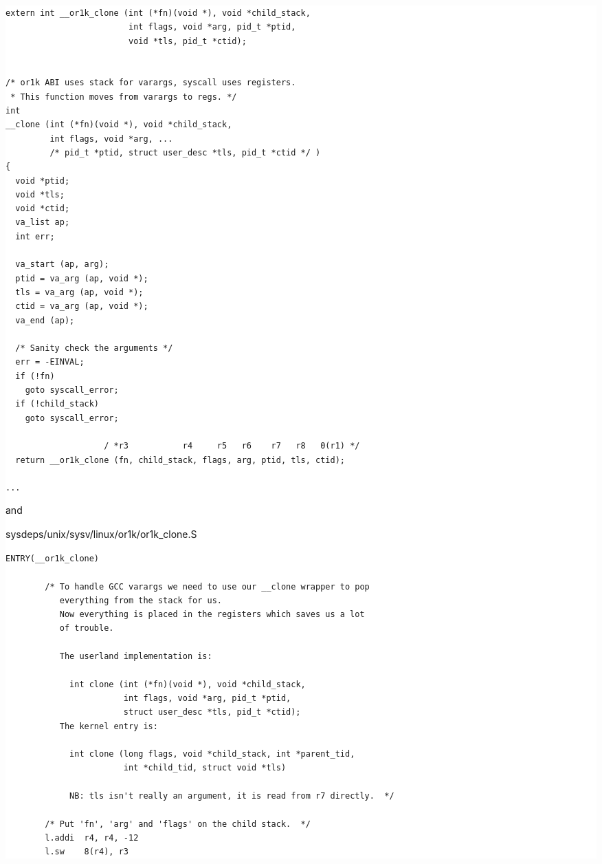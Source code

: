 ```
extern int __or1k_clone (int (*fn)(void *), void *child_stack,
                         int flags, void *arg, pid_t *ptid,
                         void *tls, pid_t *ctid);


/* or1k ABI uses stack for varargs, syscall uses registers.
 * This function moves from varargs to regs. */
int
__clone (int (*fn)(void *), void *child_stack,
         int flags, void *arg, ...
         /* pid_t *ptid, struct user_desc *tls, pid_t *ctid */ )
{
  void *ptid;
  void *tls;
  void *ctid;
  va_list ap;
  int err;

  va_start (ap, arg);
  ptid = va_arg (ap, void *);
  tls = va_arg (ap, void *);
  ctid = va_arg (ap, void *);
  va_end (ap);

  /* Sanity check the arguments */
  err = -EINVAL;
  if (!fn)
    goto syscall_error;
  if (!child_stack)
    goto syscall_error;

                    / *r3           r4     r5   r6    r7   r8   0(r1) */
  return __or1k_clone (fn, child_stack, flags, arg, ptid, tls, ctid);

...
```

and

sysdeps/unix/sysv/linux/or1k/or1k_clone.S

```
ENTRY(__or1k_clone)

        /* To handle GCC varargs we need to use our __clone wrapper to pop
           everything from the stack for us.
           Now everything is placed in the registers which saves us a lot
           of trouble.

           The userland implementation is:

             int clone (int (*fn)(void *), void *child_stack,
                        int flags, void *arg, pid_t *ptid,
                        struct user_desc *tls, pid_t *ctid);
           The kernel entry is:

             int clone (long flags, void *child_stack, int *parent_tid,
                        int *child_tid, struct void *tls)

             NB: tls isn't really an argument, it is read from r7 directly.  */

        /* Put 'fn', 'arg' and 'flags' on the child stack.  */
        l.addi  r4, r4, -12
        l.sw    8(r4), r3
```